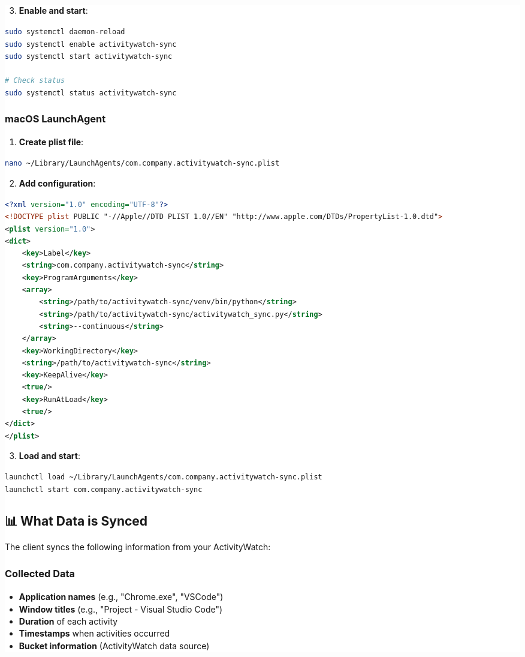 
3. **Enable and start**:
```bash
sudo systemctl daemon-reload
sudo systemctl enable activitywatch-sync
sudo systemctl start activitywatch-sync

# Check status
sudo systemctl status activitywatch-sync
```

### macOS LaunchAgent

1. **Create plist file**:
```bash
nano ~/Library/LaunchAgents/com.company.activitywatch-sync.plist
```

2. **Add configuration**:
```xml
<?xml version="1.0" encoding="UTF-8"?>
<!DOCTYPE plist PUBLIC "-//Apple//DTD PLIST 1.0//EN" "http://www.apple.com/DTDs/PropertyList-1.0.dtd">
<plist version="1.0">
<dict>
    <key>Label</key>
    <string>com.company.activitywatch-sync</string>
    <key>ProgramArguments</key>
    <array>
        <string>/path/to/activitywatch-sync/venv/bin/python</string>
        <string>/path/to/activitywatch-sync/activitywatch_sync.py</string>
        <string>--continuous</string>
    </array>
    <key>WorkingDirectory</key>
    <string>/path/to/activitywatch-sync</string>
    <key>KeepAlive</key>
    <true/>
    <key>RunAtLoad</key>
    <true/>
</dict>
</plist>
```

3. **Load and start**:
```bash
launchctl load ~/Library/LaunchAgents/com.company.activitywatch-sync.plist
launchctl start com.company.activitywatch-sync
```

## 📊 What Data is Synced

The client syncs the following information from your ActivityWatch:

### Collected Data
- **Application names** (e.g., "Chrome.exe", "VSCode")
- **Window titles** (e.g., "Project - Visual Studio Code")
- **Duration** of each activity
- **Timestamps** when activities occurred
- **Bucket information** (ActivityWatch data source)
